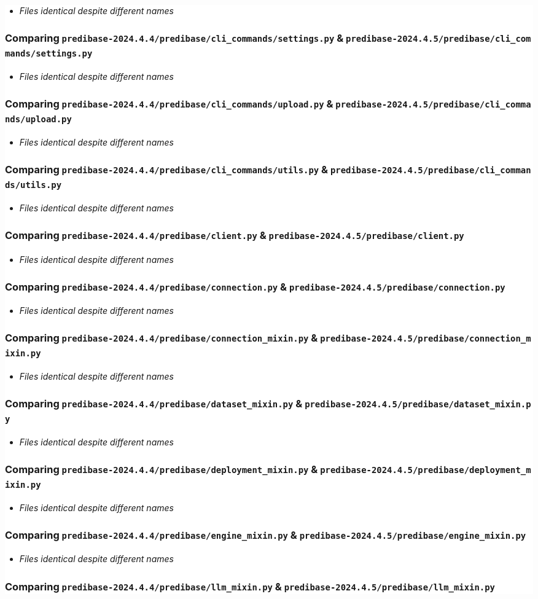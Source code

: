  * *Files identical despite different names*

### Comparing `predibase-2024.4.4/predibase/cli_commands/settings.py` & `predibase-2024.4.5/predibase/cli_commands/settings.py`

 * *Files identical despite different names*

### Comparing `predibase-2024.4.4/predibase/cli_commands/upload.py` & `predibase-2024.4.5/predibase/cli_commands/upload.py`

 * *Files identical despite different names*

### Comparing `predibase-2024.4.4/predibase/cli_commands/utils.py` & `predibase-2024.4.5/predibase/cli_commands/utils.py`

 * *Files identical despite different names*

### Comparing `predibase-2024.4.4/predibase/client.py` & `predibase-2024.4.5/predibase/client.py`

 * *Files identical despite different names*

### Comparing `predibase-2024.4.4/predibase/connection.py` & `predibase-2024.4.5/predibase/connection.py`

 * *Files identical despite different names*

### Comparing `predibase-2024.4.4/predibase/connection_mixin.py` & `predibase-2024.4.5/predibase/connection_mixin.py`

 * *Files identical despite different names*

### Comparing `predibase-2024.4.4/predibase/dataset_mixin.py` & `predibase-2024.4.5/predibase/dataset_mixin.py`

 * *Files identical despite different names*

### Comparing `predibase-2024.4.4/predibase/deployment_mixin.py` & `predibase-2024.4.5/predibase/deployment_mixin.py`

 * *Files identical despite different names*

### Comparing `predibase-2024.4.4/predibase/engine_mixin.py` & `predibase-2024.4.5/predibase/engine_mixin.py`

 * *Files identical despite different names*

### Comparing `predibase-2024.4.4/predibase/llm_mixin.py` & `predibase-2024.4.5/predibase/llm_mixin.py`
